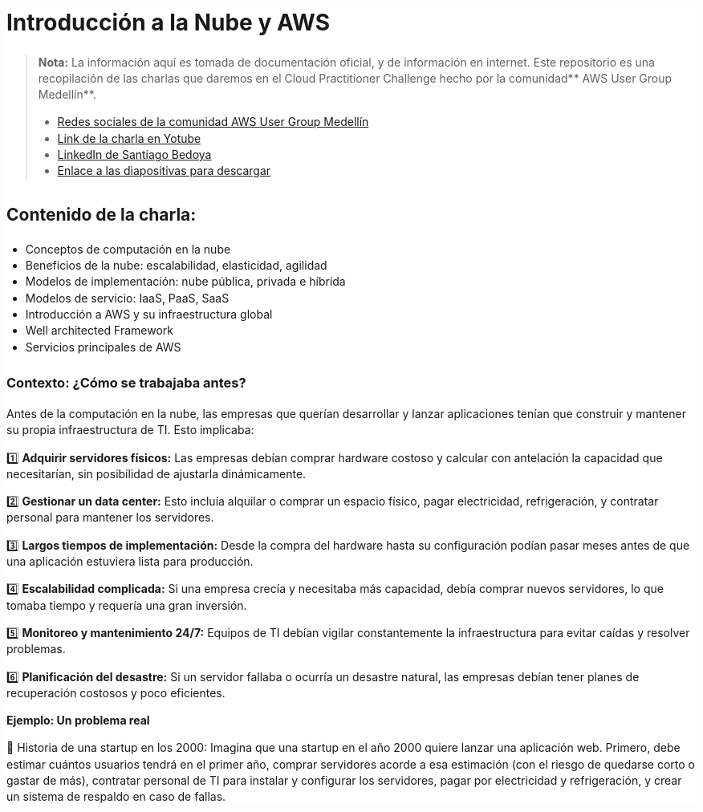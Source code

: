 # Introducción a la Nube y AWS

> **Nota:** La información aquí es tomada de documentación oficial, y de información en internet.
> Este repositorio es una recopilación de las charlas que daremos en el Cloud Practitioner Challenge hecho por la comunidad** AWS User Group Medellín**.
> - [Redes sociales de la comunidad AWS User Group Medellín](https://linktr.ee/awsugmed "Redes sociales de la comunidad AWS User Group Medellín")
> - [Link de la charla en Yotube](https://www.youtube.com/watch?v=HhPGckLLDWY "Link de la charla en Yotube")
> - [LinkedIn de Santiago Bedoya](https://www.linkedin.com/in/santiago-bedoya-diaz/ "LinkedIn de Santiago Bedoya")
> - [Enlace a las diapositivas para descargar]([https://www.linkedin.com/in/santiago-bedoya-diaz/](https://www.canva.com/design/DAGjKBw1ub4/QgyUPHykg_TzFbxDarUdYw/edit?utm_content=DAGjKBw1ub4&utm_campaign=designshare&utm_medium=link2&utm_source=sharebutton) "Enlace a las diapositivas para descargar")

## Contenido de la charla:
- Conceptos de computación en la nube
- Beneficios de la nube: escalabilidad, elasticidad, agilidad
- Modelos de implementación: nube pública, privada e híbrida
- Modelos de servicio: IaaS, PaaS, SaaS
- Introducción a AWS y su infraestructura global
- Well architected Framework
- Servicios principales de AWS


### Contexto: ¿Cómo se trabajaba antes?
Antes de la computación en la nube, las empresas que querían desarrollar y lanzar aplicaciones tenían que construir y mantener su propia infraestructura de TI. Esto implicaba:

1️⃣ **Adquirir servidores físicos:** Las empresas debían comprar hardware costoso y calcular con antelación la capacidad que necesitarían, sin posibilidad de ajustarla dinámicamente.

2️⃣ **Gestionar un data center:** Esto incluía alquilar o comprar un espacio físico, pagar electricidad, refrigeración, y contratar personal para mantener los servidores.

3️⃣ **Largos tiempos de implementación:** Desde la compra del hardware hasta su configuración podían pasar meses antes de que una aplicación estuviera lista para producción.

4️⃣ **Escalabilidad complicada:** Si una empresa crecía y necesitaba más capacidad, debía comprar nuevos servidores, lo que tomaba tiempo y requería una gran inversión.

5️⃣ **Monitoreo y mantenimiento 24/7:** Equipos de TI debían vigilar constantemente la infraestructura para evitar caídas y resolver problemas.

6️⃣ **Planificación del desastre:** Si un servidor fallaba o ocurría un desastre natural, las empresas debían tener planes de recuperación costosos y poco eficientes.

**Ejemplo: Un problema real**

🔹 Historia de una startup en los 2000:
Imagina que una startup en el año 2000 quiere lanzar una aplicación web. Primero, debe estimar cuántos usuarios tendrá en el primer año, comprar servidores acorde a esa estimación (con el riesgo de quedarse corto o gastar de más), contratar personal de TI para instalar y configurar los servidores, pagar por electricidad y refrigeración, y crear un sistema de respaldo en caso de fallas.
